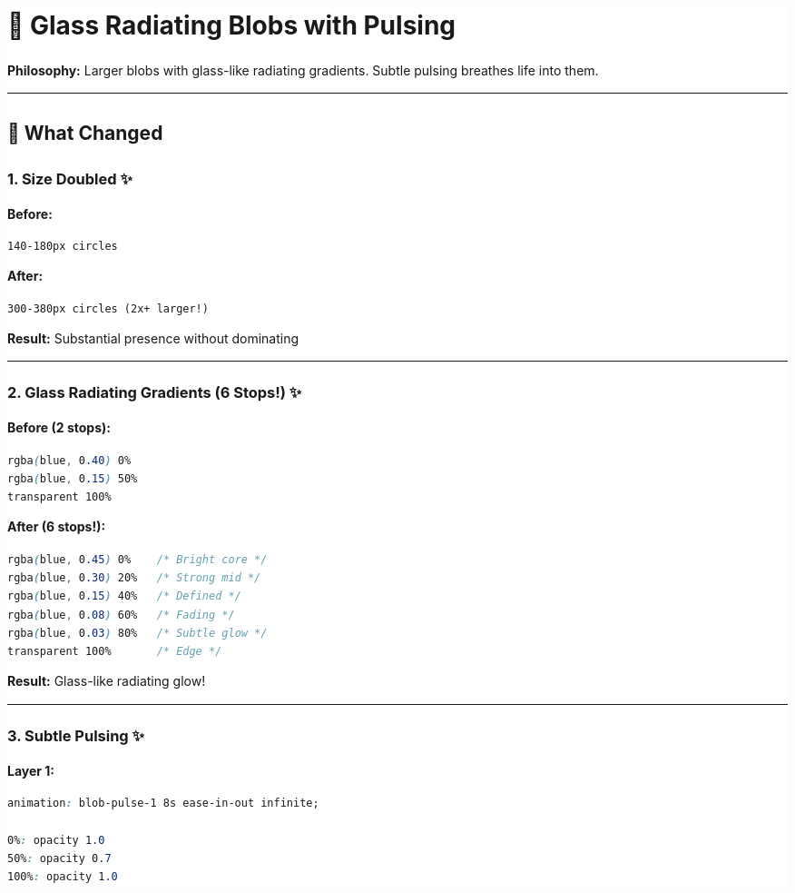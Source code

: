 # 🌟 Glass Radiating Blobs with Pulsing

**Philosophy:** Larger blobs with glass-like radiating gradients. Subtle pulsing breathes life into them.

---

## 🎯 What Changed

### **1. Size Doubled** ✨
**Before:**
```
140-180px circles
```

**After:**
```
300-380px circles (2x+ larger!)
```

**Result:** Substantial presence without dominating

---

### **2. Glass Radiating Gradients (6 Stops!)** ✨

**Before (2 stops):**
```css
rgba(blue, 0.40) 0%
rgba(blue, 0.15) 50%
transparent 100%
```

**After (6 stops!):**
```css
rgba(blue, 0.45) 0%    /* Bright core */
rgba(blue, 0.30) 20%   /* Strong mid */
rgba(blue, 0.15) 40%   /* Defined */
rgba(blue, 0.08) 60%   /* Fading */
rgba(blue, 0.03) 80%   /* Subtle glow */
transparent 100%       /* Edge */
```

**Result:** Glass-like radiating glow!

---

### **3. Subtle Pulsing** ✨

**Layer 1:**
```css
animation: blob-pulse-1 8s ease-in-out infinite;

0%: opacity 1.0
50%: opacity 0.7
100%: opacity 1.0
```
